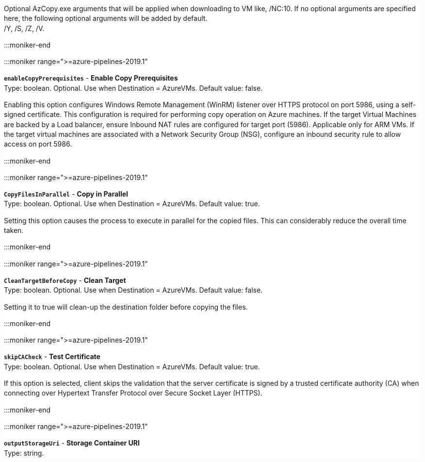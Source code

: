 Optional AzCopy.exe arguments that will be applied when downloading to VM like, /NC:10. If no optional arguments are specified here, the following optional arguments will be added by default.<br> /Y, /S, /Z, /V.


:::moniker-end


:::moniker range=">=azure-pipelines-2019.1"

**`enableCopyPrerequisites`** - **Enable Copy Prerequisites**<br>
Type: boolean. Optional. Use when Destination = AzureVMs. Default value: false.<br>

Enabling this option configures Windows Remote Management (WinRM) listener over HTTPS protocol on port 5986, using a self-signed certificate. This configuration is required for performing copy operation on Azure machines. If the target Virtual Machines are backed by a Load balancer, ensure Inbound NAT rules are configured for target port (5986). Applicable only for ARM VMs. If the target virtual machines are associated with a Network Security Group (NSG), configure an inbound security rule to allow access on port 5986.


:::moniker-end


:::moniker range=">=azure-pipelines-2019.1"

**`CopyFilesInParallel`** - **Copy in Parallel**<br>
Type: boolean. Optional. Use when Destination = AzureVMs. Default value: true.<br>

Setting this option causes the process to execute in parallel for the copied files. This can considerably reduce the overall time taken.


:::moniker-end


:::moniker range=">=azure-pipelines-2019.1"

**`CleanTargetBeforeCopy`** - **Clean Target**<br>
Type: boolean. Optional. Use when Destination = AzureVMs. Default value: false.<br>

Setting it to true will clean-up the destination folder before copying the files.


:::moniker-end


:::moniker range=">=azure-pipelines-2019.1"

**`skipCACheck`** - **Test Certificate**<br>
Type: boolean. Optional. Use when Destination = AzureVMs. Default value: true.<br>

If this option is selected, client skips the validation that the server certificate is signed by a trusted certificate authority (CA) when connecting over Hypertext Transfer Protocol over Secure Socket Layer (HTTPS).


:::moniker-end


:::moniker range=">=azure-pipelines-2019.1"

**`outputStorageUri`** - **Storage Container URI**<br>
Type: string.<br>
